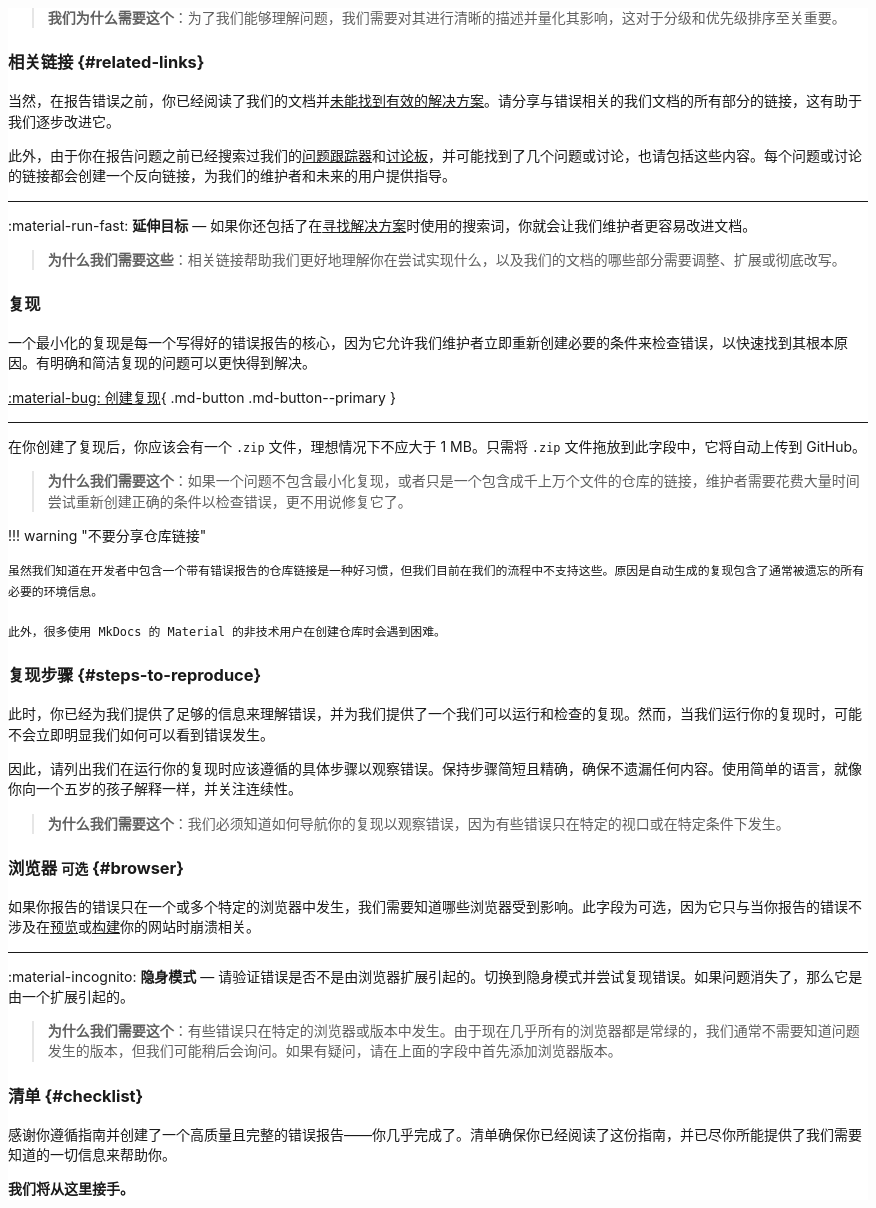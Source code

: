 > __我们为什么需要这个__：为了我们能够理解问题，我们需要对其进行清晰的描述并量化其影响，这对于分级和优先级排序至关重要。

  [MkDocs]: https://www.mkdocs.org
  [Python Markdown]: https://python-markdown.github.io/extensions/
  [Python Markdown Extensions]: https://facelessuser.github.io/pymdown-extensions/
  [theme.name]: https://www.mkdocs.org/user-guide/configuration/#theme

### 相关链接 {#related-links}

当然，在报告错误之前，你已经阅读了我们的文档并[未能找到有效的解决方案][search for solutions]。请分享与错误相关的我们文档的所有部分的链接，这有助于我们逐步改进它。

此外，由于你在报告问题之前已经搜索过我们的[问题跟踪器][issue tracker]和[讨论板][discussion board]，并可能找到了几个问题或讨论，也请包括这些内容。每个问题或讨论的链接都会创建一个反向链接，为我们的维护者和未来的用户提供指导。

---

:material-run-fast: __延伸目标__ — 如果你还包括了在[寻找解决方案][search for solutions]时使用的搜索词，你就会让我们维护者更容易改进文档。

> __为什么我们需要这些__：相关链接帮助我们更好地理解你在尝试实现什么，以及我们的文档的哪些部分需要调整、扩展或彻底改写。

  [search for solutions]: #search-for-solutions

### 复现

一个最小化的复现是每一个写得好的错误报告的核心，因为它允许我们维护者立即重新创建必要的条件来检查错误，以快速找到其根本原因。有明确和简洁复现的问题可以更快得到解决。

[:material-bug: 创建复现][Create reproduction]{ .md-button .md-button--primary }

---

在你创建了复现后，你应该会有一个 `.zip` 文件，理想情况下不应大于 1 MB。只需将 `.zip` 文件拖放到此字段中，它将自动上传到 GitHub。

> __为什么我们需要这个__：如果一个问题不包含最小化复现，或者只是一个包含成千上万个文件的仓库的链接，维护者需要花费大量时间尝试重新创建正确的条件以检查错误，更不用说修复它了。

!!! warning "不要分享仓库链接"

    虽然我们知道在开发者中包含一个带有错误报告的仓库链接是一种好习惯，但我们目前在我们的流程中不支持这些。原因是自动生成的复现包含了通常被遗忘的所有必要的环境信息。

    此外，很多使用 MkDocs 的 Material 的非技术用户在创建仓库时会遇到困难。

  [Create reproduction]: ../guides/creating-a-reproduction.md
  [built-in info plugin]: ../plugins/info.md

### 复现步骤 {#steps-to-reproduce}

此时，你已经为我们提供了足够的信息来理解错误，并为我们提供了一个我们可以运行和检查的复现。然而，当我们运行你的复现时，可能不会立即明显我们如何可以看到错误发生。

因此，请列出我们在运行你的复现时应该遵循的具体步骤以观察错误。保持步骤简短且精确，确保不遗漏任何内容。使用简单的语言，就像你向一个五岁的孩子解释一样，并关注连续性。

> __为什么我们需要这个__：我们必须知道如何导航你的复现以观察错误，因为有些错误只在特定的视口或在特定条件下发生。

### 浏览器 <small>可选</small> {#browser}

如果你报告的错误只在一个或多个特定的浏览器中发生，我们需要知道哪些浏览器受到影响。此字段为可选，因为它只与当你报告的错误不涉及在[预览][previewing]或[构建][building]你的网站时崩溃相关。

---

:material-incognito: __隐身模式__ — 请验证错误是否不是由浏览器扩展引起的。切换到隐身模式并尝试复现错误。如果问题消失了，那么它是由一个扩展引起的。

> __为什么我们需要这个__：有些错误只在特定的浏览器或版本中发生。由于现在几乎所有的浏览器都是常绿的，我们通常不需要知道问题发生的版本，但我们可能稍后会询问。如果有疑问，请在上面的字段中首先添加浏览器版本。

  [previewing]: http://localhost:8000/mkdocs-material/creating-your-site/#previewing-as-you-write
  [building]: http://localhost:8000/mkdocs-material/creating-your-site/#building-your-site

### 清单 {#checklist}

感谢你遵循指南并创建了一个高质量且完整的错误报告——你几乎完成了。清单确保你已经阅读了这份指南，并已尽你所能提供了我们需要知道的一切信息来帮助你。

__我们将从这里接手。__


  [issue tracker]: https://github.com/squidfunk/mkdocs-material/issues
  [latest version]: ../changelog/index.md
  [upgrade guide]: ../upgrade.md
  [Customizations]: ../customization.md
  [additional CSS]: ../customization.md#additional-css
  [JavaScript]: ../customization.md#additional-javascript
  [theme extension]: ../customization.md#extending-the-theme
  [theme.custom_dir]: https://www.mkdocs.org/user-guide/configuration/#custom_dir
  [hooks]: https://www.mkdocs.org/user-guide/configuration/#hooks
  [extra_css]: https://www.mkdocs.org/user-guide/configuration/#extra_css
  [extra_javascript]: https://www.mkdocs.org/user-guide/configuration/#extra_javascript
  [discussion board]: https://github.com/squidfunk/mkdocs-material/discussions
  [StackOverflow]: https://stackoverflow.com
  [that our documentation explicitly mentions]: ?q="extends+base"
  [Search our documentation]: ?q=
  [Title]: #title
  [Context]: #context
  [Bug description]: #bug-description
  [Related links]: #related-links
  [Reproduction]: #reproduction
  [Steps to reproduce]: #steps-to-reproduce
  [Browser]: #browser
  [Checklist]: #checklist